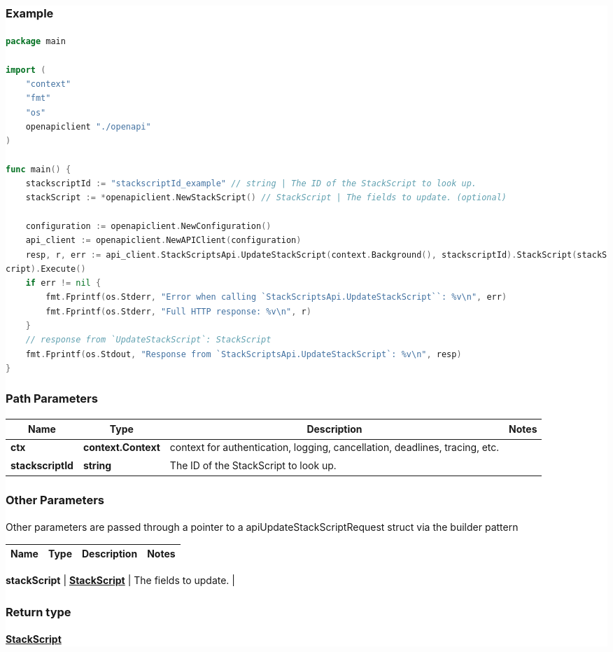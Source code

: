 ### Example

```go
package main

import (
    "context"
    "fmt"
    "os"
    openapiclient "./openapi"
)

func main() {
    stackscriptId := "stackscriptId_example" // string | The ID of the StackScript to look up.
    stackScript := *openapiclient.NewStackScript() // StackScript | The fields to update. (optional)

    configuration := openapiclient.NewConfiguration()
    api_client := openapiclient.NewAPIClient(configuration)
    resp, r, err := api_client.StackScriptsApi.UpdateStackScript(context.Background(), stackscriptId).StackScript(stackScript).Execute()
    if err != nil {
        fmt.Fprintf(os.Stderr, "Error when calling `StackScriptsApi.UpdateStackScript``: %v\n", err)
        fmt.Fprintf(os.Stderr, "Full HTTP response: %v\n", r)
    }
    // response from `UpdateStackScript`: StackScript
    fmt.Fprintf(os.Stdout, "Response from `StackScriptsApi.UpdateStackScript`: %v\n", resp)
}
```

### Path Parameters


Name | Type | Description  | Notes
------------- | ------------- | ------------- | -------------
**ctx** | **context.Context** | context for authentication, logging, cancellation, deadlines, tracing, etc.
**stackscriptId** | **string** | The ID of the StackScript to look up. | 

### Other Parameters

Other parameters are passed through a pointer to a apiUpdateStackScriptRequest struct via the builder pattern


Name | Type | Description  | Notes
------------- | ------------- | ------------- | -------------

 **stackScript** | [**StackScript**](StackScript.md) | The fields to update. | 

### Return type

[**StackScript**](StackScript.md)
